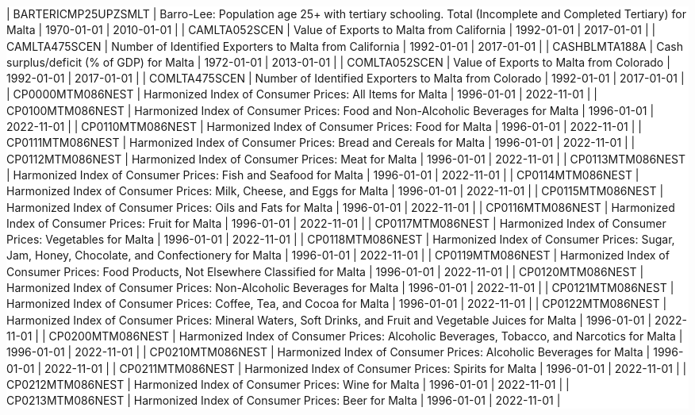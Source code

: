 | BARTERICMP25UPZSMLT | Barro-Lee: Population age 25+ with tertiary schooling. Total (Incomplete and Completed Tertiary) for Malta                                                      | 1970-01-01          | 2010-01-01        |
| CAMLTA052SCEN       | Value of Exports to Malta from California                                                                                                                       | 1992-01-01          | 2017-01-01        |
| CAMLTA475SCEN       | Number of Identified Exporters to Malta from California                                                                                                         | 1992-01-01          | 2017-01-01        |
| CASHBLMTA188A       | Cash surplus/deficit (% of GDP) for Malta                                                                                                                       | 1972-01-01          | 2013-01-01        |
| COMLTA052SCEN       | Value of Exports to Malta from Colorado                                                                                                                         | 1992-01-01          | 2017-01-01        |
| COMLTA475SCEN       | Number of Identified Exporters to Malta from Colorado                                                                                                           | 1992-01-01          | 2017-01-01        |
| CP0000MTM086NEST    | Harmonized Index of Consumer Prices: All Items for Malta                                                                                                        | 1996-01-01          | 2022-11-01        |
| CP0100MTM086NEST    | Harmonized Index of Consumer Prices: Food and Non-Alcoholic Beverages for Malta                                                                                 | 1996-01-01          | 2022-11-01        |
| CP0110MTM086NEST    | Harmonized Index of Consumer Prices: Food for Malta                                                                                                             | 1996-01-01          | 2022-11-01        |
| CP0111MTM086NEST    | Harmonized Index of Consumer Prices: Bread and Cereals for Malta                                                                                                | 1996-01-01          | 2022-11-01        |
| CP0112MTM086NEST    | Harmonized Index of Consumer Prices: Meat for Malta                                                                                                             | 1996-01-01          | 2022-11-01        |
| CP0113MTM086NEST    | Harmonized Index of Consumer Prices: Fish and Seafood for Malta                                                                                                 | 1996-01-01          | 2022-11-01        |
| CP0114MTM086NEST    | Harmonized Index of Consumer Prices: Milk, Cheese, and Eggs for Malta                                                                                           | 1996-01-01          | 2022-11-01        |
| CP0115MTM086NEST    | Harmonized Index of Consumer Prices: Oils and Fats for Malta                                                                                                    | 1996-01-01          | 2022-11-01        |
| CP0116MTM086NEST    | Harmonized Index of Consumer Prices: Fruit for Malta                                                                                                            | 1996-01-01          | 2022-11-01        |
| CP0117MTM086NEST    | Harmonized Index of Consumer Prices: Vegetables for Malta                                                                                                       | 1996-01-01          | 2022-11-01        |
| CP0118MTM086NEST    | Harmonized Index of Consumer Prices: Sugar, Jam, Honey, Chocolate, and Confectionery for Malta                                                                  | 1996-01-01          | 2022-11-01        |
| CP0119MTM086NEST    | Harmonized Index of Consumer Prices: Food Products, Not Elsewhere Classified for Malta                                                                          | 1996-01-01          | 2022-11-01        |
| CP0120MTM086NEST    | Harmonized Index of Consumer Prices: Non-Alcoholic Beverages for Malta                                                                                          | 1996-01-01          | 2022-11-01        |
| CP0121MTM086NEST    | Harmonized Index of Consumer Prices: Coffee, Tea, and Cocoa for Malta                                                                                           | 1996-01-01          | 2022-11-01        |
| CP0122MTM086NEST    | Harmonized Index of Consumer Prices: Mineral Waters, Soft Drinks, and Fruit and Vegetable Juices for Malta                                                      | 1996-01-01          | 2022-11-01        |
| CP0200MTM086NEST    | Harmonized Index of Consumer Prices: Alcoholic Beverages, Tobacco, and Narcotics for Malta                                                                      | 1996-01-01          | 2022-11-01        |
| CP0210MTM086NEST    | Harmonized Index of Consumer Prices: Alcoholic Beverages for Malta                                                                                              | 1996-01-01          | 2022-11-01        |
| CP0211MTM086NEST    | Harmonized Index of Consumer Prices: Spirits for Malta                                                                                                          | 1996-01-01          | 2022-11-01        |
| CP0212MTM086NEST    | Harmonized Index of Consumer Prices: Wine for Malta                                                                                                             | 1996-01-01          | 2022-11-01        |
| CP0213MTM086NEST    | Harmonized Index of Consumer Prices: Beer for Malta                                                                                                             | 1996-01-01          | 2022-11-01        |